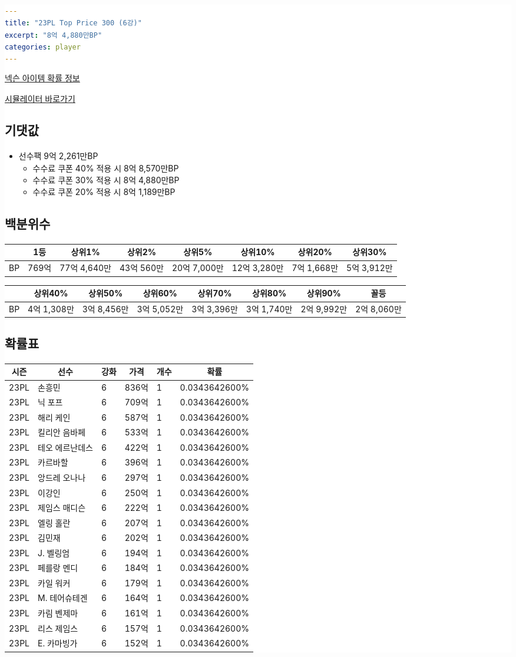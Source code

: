 ```yaml
---
title: "23PL Top Price 300 (6강)"
excerpt: "8억 4,880만BP"
categories: player
---
```

[넥슨 아이템 확률 정보](http://iteminfo.nexon.com/probability/fco?sn=7918)

[시뮬레이터 바로가기](/simulator/7918)
## 기댓값
- 선수팩 9억 2,261만BP
  - 수수료 쿠폰 40% 적용 시 8억 8,570만BP
  - 수수료 쿠폰 30% 적용 시 8억 4,880만BP
  - 수수료 쿠폰 20% 적용 시 8억 1,189만BP


## 백분위수

||1등|상위1%|상위2%|상위5%|상위10%|상위20%|상위30%|
|---|---|---|---|---|---|---|---|
|BP|769억|77억 4,640만|43억 560만|20억 7,000만|12억 3,280만|7억 1,668만|5억 3,912만|

||상위40%|상위50%|상위60%|상위70%|상위80%|상위90%|꼴등|
|---|---|---|---|---|---|---|---|
|BP|4억 1,308만|3억 8,456만|3억 5,052만|3억 3,396만|3억 1,740만|2억 9,992만|2억 8,060만|


## 확률표

|시즌|선수|강화|가격|개수|확률|
|---|---|---|---|---|---|
|23PL|손흥민|6|836억|1|0.0343642600%|
|23PL|닉 포프|6|709억|1|0.0343642600%|
|23PL|해리 케인|6|587억|1|0.0343642600%|
|23PL|킬리안 음바페|6|533억|1|0.0343642600%|
|23PL|테오 에르난데스|6|422억|1|0.0343642600%|
|23PL|카르바할|6|396억|1|0.0343642600%|
|23PL|앙드레 오나나|6|297억|1|0.0343642600%|
|23PL|이강인|6|250억|1|0.0343642600%|
|23PL|제임스 매디슨|6|222억|1|0.0343642600%|
|23PL|엘링 홀란|6|207억|1|0.0343642600%|
|23PL|김민재|6|202억|1|0.0343642600%|
|23PL|J. 벨링엄|6|194억|1|0.0343642600%|
|23PL|페를랑 멘디|6|184억|1|0.0343642600%|
|23PL|카일 워커|6|179억|1|0.0343642600%|
|23PL|M. 테어슈테겐|6|164억|1|0.0343642600%|
|23PL|카림 벤제마|6|161억|1|0.0343642600%|
|23PL|리스 제임스|6|157억|1|0.0343642600%|
|23PL|E. 카마빙가|6|152억|1|0.0343642600%|